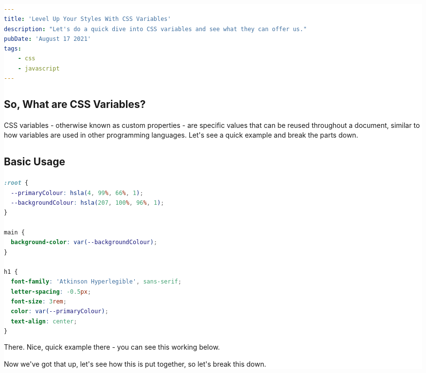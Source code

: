 ```yaml
---
title: 'Level Up Your Styles With CSS Variables'
description: "Let's do a quick dive into CSS variables and see what they can offer us."
pubDate: 'August 17 2021'
tags:
    - css
    - javascript
---
```


## So, What are CSS Variables?

CSS variables - otherwise known as custom properties - are specific values that can be reused throughout a document, similar to how variables are used in other programming languages. Let's see a quick example and break the parts down.

## Basic Usage

```css
:root {
  --primaryColour: hsla(4, 99%, 66%, 1);
  --backgroundColour: hsla(207, 100%, 96%, 1);
}

main {
  background-color: var(--backgroundColour);
}

h1 {
  font-family: 'Atkinson Hyperlegible', sans-serif;
  letter-spacing: -0.5px;
  font-size: 3rem;
  color: var(--primaryColour);
  text-align: center;
}
```

There. Nice, quick example there - you can see this working below.

<iframe height="300" style="width: 100%;" scrolling="no" title="CSS Variables - Basic Usage" src="https://codepen.io/dominickjay217/embed/abWMvGp?default-tab=&theme-id=dark" frameborder="no" loading="lazy" allowtransparency="true" allowfullscreen="true">
  See the Pen <a href="https://codepen.io/dominickjay217/pen/abWMvGp">
  CSS Variables - Basic Usage</a> by Dom Jay (<a href="https://codepen.io/dominickjay217">@dominickjay217</a>)
  on <a href="https://codepen.io">CodePen</a>.
</iframe>

Now we've got that up, let's see how this is put together, so let's break this down.

<div class="pull-quote pull-quote--left">
